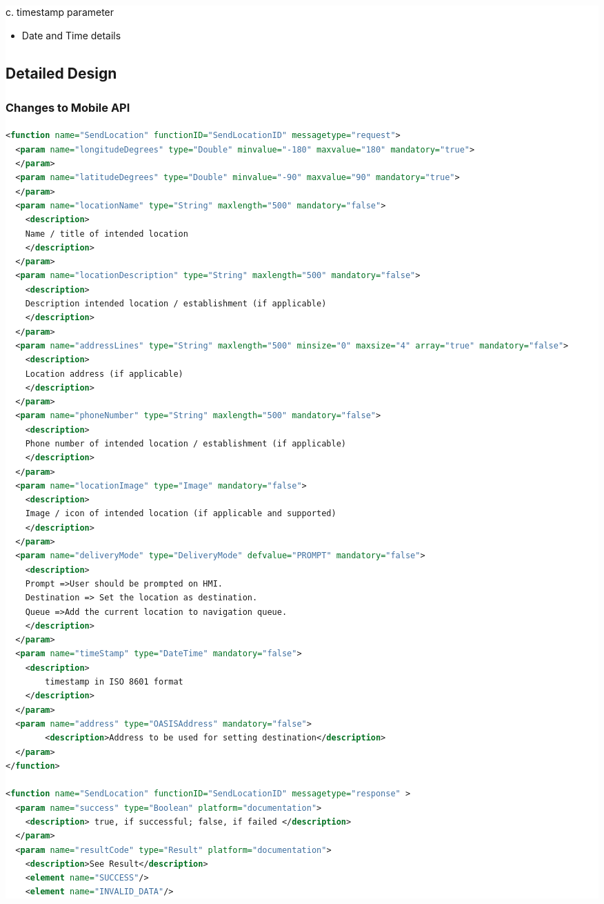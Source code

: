 c.	timestamp parameter
* Date and Time details

## Detailed Design

### Changes to Mobile API
```xml
<function name="SendLocation" functionID="SendLocationID" messagetype="request">
  <param name="longitudeDegrees" type="Double" minvalue="-180" maxvalue="180" mandatory="true">
  </param>
  <param name="latitudeDegrees" type="Double" minvalue="-90" maxvalue="90" mandatory="true">
  </param>
  <param name="locationName" type="String" maxlength="500" mandatory="false">
    <description>
    Name / title of intended location
    </description>
  </param>
  <param name="locationDescription" type="String" maxlength="500" mandatory="false">
    <description>
    Description intended location / establishment (if applicable)
    </description>
  </param>
  <param name="addressLines" type="String" maxlength="500" minsize="0" maxsize="4" array="true" mandatory="false">
    <description>
    Location address (if applicable)
    </description>
  </param>
  <param name="phoneNumber" type="String" maxlength="500" mandatory="false">
    <description>
    Phone number of intended location / establishment (if applicable)
    </description>
  </param>
  <param name="locationImage" type="Image" mandatory="false">
    <description>
    Image / icon of intended location (if applicable and supported)
    </description>
  </param>
  <param name="deliveryMode" type="DeliveryMode" defvalue="PROMPT" mandatory="false">
    <description>
    Prompt =>User should be prompted on HMI.
    Destination => Set the location as destination.
    Queue =>Add the current location to navigation queue.
    </description>
  </param>	 
  <param name="timeStamp" type="DateTime" mandatory="false">
    <description>
		timestamp in ISO 8601 format
    </description>
  </param>	 
  <param name="address" type="OASISAddress" mandatory="false">
		<description>Address to be used for setting destination</description>
  </param>
</function>

<function name="SendLocation" functionID="SendLocationID" messagetype="response" >
  <param name="success" type="Boolean" platform="documentation">
    <description> true, if successful; false, if failed </description>
  </param>
  <param name="resultCode" type="Result" platform="documentation">
    <description>See Result</description>
    <element name="SUCCESS"/>
    <element name="INVALID_DATA"/>
```
